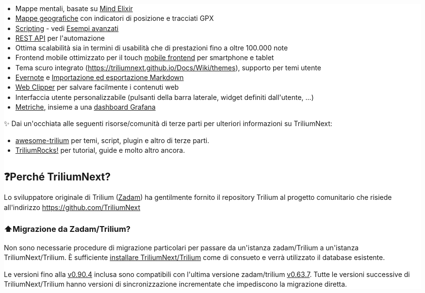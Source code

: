 * Mappe mentali, basate su [Mind Elixir](https://docs.mind-elixir.com/)
* [Mappe
  geografiche](./docs/User%20Guide/User%20Guide/Note%20Types/Geo%20Map.md) con
  indicatori di posizione e tracciati GPX
* [Scripting](https://triliumnext.github.io/Docs/Wiki/scripts) - vedi [Esempi
  avanzati](https://triliumnext.github.io/Docs/Wiki/advanced-showcases)
* [REST API](https://triliumnext.github.io/Docs/Wiki/etapi) per l'automazione
* Ottima scalabilità sia in termini di usabilità che di prestazioni fino a oltre
  100.000 note
* Frontend mobile ottimizzato per il touch [mobile
  frontend](https://triliumnext.github.io/Docs/Wiki/mobile-frontend) per
  smartphone e tablet
* Tema scuro integrato (https://triliumnext.github.io/Docs/Wiki/themes),
  supporto per temi utente
* [Evernote](https://triliumnext.github.io/Docs/Wiki/evernote-import) e
  [Importazione ed esportazione
  Markdown](https://triliumnext.github.io/Docs/Wiki/markdown)
* [Web Clipper](https://triliumnext.github.io/Docs/Wiki/web-clipper) per salvare
  facilmente i contenuti web
* Interfaccia utente personalizzabile (pulsanti della barra laterale, widget
  definiti dall'utente, ...)
* [Metriche](./docs/User%20Guide/User%20Guide/Advanced%20Usage/Metrics.md),
  insieme a una [dashboard
  Grafana](./docs/User%20Guide/User%20Guide/Advanced%20Usage/Metrics/grafana-dashboard.json)

✨ Dai un'occhiata alle seguenti risorse/comunità di terze parti per ulteriori
informazioni su TriliumNext:

- [awesome-trilium](https://github.com/Nriver/awesome-trilium) per temi, script,
  plugin e altro di terze parti.
- [TriliumRocks!](https://trilium.rocks/) per tutorial, guide e molto altro
  ancora.

## ❓Perché TriliumNext?

Lo sviluppatore originale di Trilium ([Zadam](https://github.com/zadam)) ha
gentilmente fornito il repository Trilium al progetto comunitario che risiede
all'indirizzo https://github.com/TriliumNext

### ⬆️Migrazione da Zadam/Trilium?

Non sono necessarie procedure di migrazione particolari per passare da
un'istanza zadam/Trilium a un'istanza TriliumNext/Trilium. È sufficiente
[installare TriliumNext/Trilium](#-installation) come di consueto e verrà
utilizzato il database esistente.

Le versioni fino alla
[v0.90.4](https://github.com/TriliumNext/Trilium/releases/tag/v0.90.4) inclusa
sono compatibili con l'ultima versione zadam/trilium
[v0.63.7](https://github.com/zadam/trilium/releases/tag/v0.63.7). Tutte le
versioni successive di TriliumNext/Trilium hanno versioni di sincronizzazione
incrementate che impediscono la migrazione diretta.
